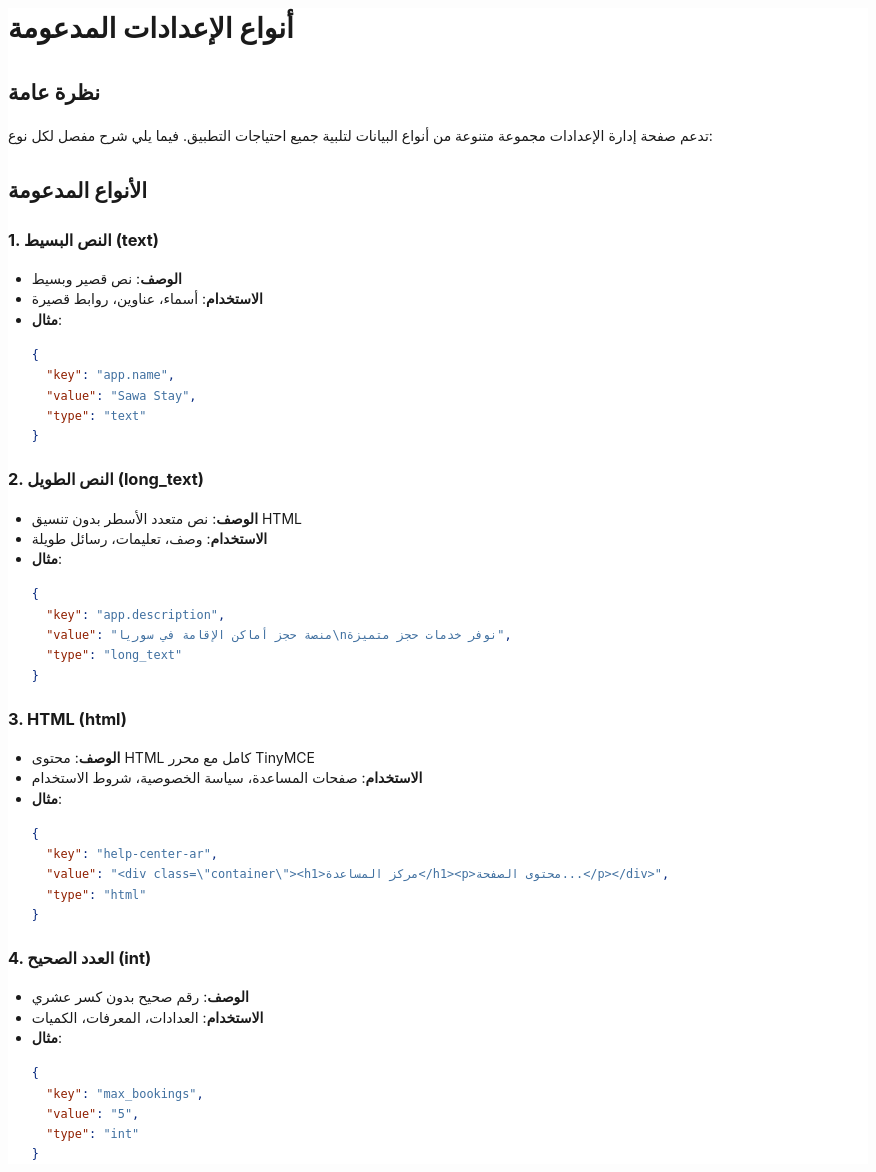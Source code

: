 # أنواع الإعدادات المدعومة

## نظرة عامة

تدعم صفحة إدارة الإعدادات مجموعة متنوعة من أنواع البيانات لتلبية جميع احتياجات التطبيق. فيما يلي شرح مفصل لكل نوع:

## الأنواع المدعومة

### 1. النص البسيط (text)
- **الوصف**: نص قصير وبسيط
- **الاستخدام**: أسماء، عناوين، روابط قصيرة
- **مثال**: 
  ```json
  {
    "key": "app.name",
    "value": "Sawa Stay",
    "type": "text"
  }
  ```

### 2. النص الطويل (long_text)
- **الوصف**: نص متعدد الأسطر بدون تنسيق HTML
- **الاستخدام**: وصف، تعليمات، رسائل طويلة
- **مثال**:
  ```json
  {
    "key": "app.description",
    "value": "منصة حجز أماكن الإقامة في سوريا\nنوفر خدمات حجز متميزة",
    "type": "long_text"
  }
  ```

### 3. HTML (html)
- **الوصف**: محتوى HTML كامل مع محرر TinyMCE
- **الاستخدام**: صفحات المساعدة، سياسة الخصوصية، شروط الاستخدام
- **مثال**:
  ```json
  {
    "key": "help-center-ar",
    "value": "<div class=\"container\"><h1>مركز المساعدة</h1><p>محتوى الصفحة...</p></div>",
    "type": "html"
  }
  ```

### 4. العدد الصحيح (int)
- **الوصف**: رقم صحيح بدون كسر عشري
- **الاستخدام**: العدادات، المعرفات، الكميات
- **مثال**:
  ```json
  {
    "key": "max_bookings",
    "value": "5",
    "type": "int"
  }
  ```
